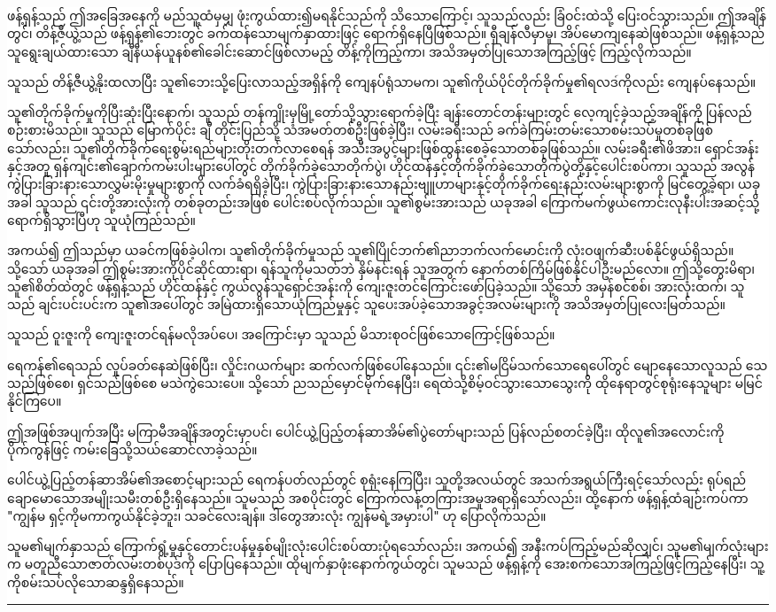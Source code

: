 ဖန့်ရှန့်သည် ဤအခြေအနေကို မည်သူ့ထံမှမျှ ဖုံးကွယ်ထား၍မရနိုင်သည်ကို သိသောကြောင့်၊ သူသည်လည်း ခြံဝင်းထဲသို့ ပြေးဝင်သွားသည်။ ဤအချိန်တွင်၊ တိန့်ဇီယွဲ့သည် ဖန့်ရှန့်၏ဘေးတွင် ခက်ထန်သောမျက်နှာထားဖြင့် ရောက်ရှိနေပြီဖြစ်သည်။ ရှီချန်လီမှာမူ၊ အိပ်မောကျနေဆဲဖြစ်သည်။ ဖန့်ရှန့်သည် သူရွေးချယ်ထားသော ချီနီယန်ယူနစ်၏ခေါင်းဆောင်ဖြစ်လာမည့် တိန့်ကိုကြည့်ကာ၊ အသိအမှတ်ပြုသောအကြည့်ဖြင့် ကြည့်လိုက်သည်။

သူသည် တိန့်ဇီယွဲ့နိုးထလာပြီး သူ၏ဘေးသို့ပြေးလာသည့်အရှိန်ကို ကျေနပ်ရုံသာမက၊ သူ၏ကိုယ်ပိုင်တိုက်ခိုက်မှု၏ရလဒ์ကိုလည်း ကျေနပ်နေသည်။

သူ၏တိုက်ခိုက်မှုကိုပြီးဆုံးပြီးနောက်၊ သူသည် တန်ကျိုးမှမြို့တော်သို့သွားရောက်ခဲ့ပြီး ချန်းတောင်တန်းများတွင် လေ့ကျင့်ခဲ့သည့်အချိန်ကို ပြန်လည်စဉ်းစားမိသည်။ သူသည် မြောက်ပိုင်း ချီ တိုင်းပြည်သို့ သံအမတ်တစ်ဦးဖြစ်ခဲ့ပြီး၊ လမ်းခရီးသည် ခက်ခဲကြမ်းတမ်းသောစမ်းသပ်မှုတစ်ခုဖြစ်သော်လည်း၊ သူ၏တိုက်ခိုက်ရေးစွမ်းရည်များတိုးတက်လာစေရန် အသီးအပွင့်များဖြစ်ထွန်းစေခဲ့သောတစ်ခုဖြစ်သည်။ လမ်းခရီး၏ဖိအား၊ ရှောင်အန်းနှင့်အတူ ရှန်ကျင်း၏ချောက်ကမ်းပါးများပေါ်တွင် တိုက်ခိုက်ခဲ့သောတိုက်ပွဲ၊ ဟိုင်ထန်နှင့်တိုက်ခိုက်ခဲ့သောတိုက်ပွဲတို့နှင့်ပေါင်းစပ်ကာ၊ သူသည် အလွန်ကွဲပြားခြားနားသောလွှမ်းမိုးမှုများစွာကို လက်ခံရရှိခဲ့ပြီး၊ ကွဲပြားခြားနားသောနည်းဗျူဟာများနှင့်တိုက်ခိုက်ရေးနည်းလမ်းများစွာကို မြင်တွေ့ခဲ့ရာ၊ ယခုအခါ သူသည် ၎င်းတို့အားလုံးကို တစ်ခုတည်းအဖြစ် ပေါင်းစပ်လိုက်သည်။ သူ၏စွမ်းအားသည် ယခုအခါ ကြောက်မက်ဖွယ်ကောင်းလုနီးပါးအဆင့်သို့ ရောက်ရှိသွားပြီဟု သူယုံကြည်သည်။

အကယ်၍ ဤသည်မှာ ယခင်ကဖြစ်ခဲ့ပါက၊ သူ၏တိုက်ခိုက်မှုသည် သူ၏ပြိုင်ဘက်၏ညာဘက်လက်မောင်းကို လုံးဝဖျက်ဆီးပစ်နိုင်ဖွယ်ရှိသည်။ သို့သော် ယခုအခါ ဤစွမ်းအားကိုပိုင်ဆိုင်ထားရာ၊ ရန်သူကိုမသတ်ဘဲ နှိမ်နင်းရန် သူအတွက် နောက်တစ်ကြိမ်ဖြစ်နိုင်ပါဦးမည်လော။ ဤသို့တွေးမိရာ၊ သူ၏စိတ်ထဲတွင် ဖန့်ရှန့်သည် ဟိုင်ထန်နှင့် ကွယ်လွန်သူရှောင်အန်းကို ကျေးဇူးတင်ကြောင်းဖော်ပြခဲ့သည်။ သို့သော် အမှန်စင်စစ်၊ အားလုံးထက်၊ သူသည် ချင်းပင်းပင်းက သူ၏အပေါ်တွင် အမြဲထားရှိသောယုံကြည်မှုနှင့် သူပေးအပ်ခဲ့သောအခွင့်အလမ်းများကို အသိအမှတ်ပြုလေးမြတ်သည်။

သူသည် ဝူးဇူးကို ကျေးဇူးတင်ရန်မလိုအပ်ပေ၊ အကြောင်းမှာ သူသည် မိသားစုဝင်ဖြစ်သောကြောင့်ဖြစ်သည်။

ရေကန်၏ရေသည် လှုပ်ခတ်နေဆဲဖြစ်ပြီး၊ လှိုင်းဂယက်များ ဆက်လက်ဖြစ်ပေါ်နေသည်။ ၎င်း၏မငြိမ်သက်သောရေပေါ်တွင် မျောနေသောလူသည် သေသည်ဖြစ်စေ၊ ရှင်သည်ဖြစ်စေ မသဲကွဲသေးပေ။ သို့သော် ညသည်မှောင်မိုက်နေပြီး၊ ရေထဲသို့စိမ့်ဝင်သွားသောသွေးကို ထိုနေရာတွင်စုရုံးနေသူများ မမြင်နိုင်ကြပေ။

ဤအဖြစ်အပျက်အပြီး မကြာမီအချိန်အတွင်းမှာပင်၊ ပေါင်ယွဲ့ပြည့်တန်ဆာအိမ်၏ပွဲတော်များသည် ပြန်လည်စတင်ခဲ့ပြီး၊ ထိုလူ၏အလောင်းကို ပိုက်ကွန်ဖြင့် ကမ်းခြေသို့သယ်ဆောင်လာခဲ့သည်။

ပေါင်ယွဲ့ပြည့်တန်ဆာအိမ်၏အစောင့်များသည် ရေကန်ပတ်လည်တွင် စုရုံးနေကြပြီး၊ သူတို့အလယ်တွင် အသက်အရွယ်ကြီးရင့်သော်လည်း ရုပ်ရည်ချောမောသောအမျိုးသမီးတစ်ဦးရှိနေသည်။ သူမသည် အစပိုင်းတွင် ကြောက်လန့်တကြားအမူအရာရှိသော်လည်း၊ ထို့နောက် ဖန့်ရှန့်ထံချဉ်းကပ်ကာ "ကျွန်မ ရှင့်ကိုမကာကွယ်နိုင်ခဲ့ဘူး၊ သခင်လေးချန်။ ဒါတွေအားလုံး ကျွန်မရဲ့အမှားပါ" ဟု ပြောလိုက်သည်။

သူမ၏မျက်နှာသည် ကြောက်ရွံ့မှုနှင့်တောင်းပန်မှုနှစ်မျိုးလုံးပေါင်းစပ်ထားပုံရသော်လည်း၊ အကယ်၍ အနီးကပ်ကြည့်မည်ဆိုလျှင်၊ သူမ၏မျက်လုံးများက မတူညီသောဇာတ်လမ်းတစ်ပုဒ်ကို ပြောပြနေသည်။ ထိုမျက်နှာဖုံးနောက်ကွယ်တွင်၊ သူမသည် ဖန့်ရှန့်ကို အေးစက်သောအကြည့်ဖြင့်ကြည့်နေပြီး၊ သူ့ကိုစမ်းသပ်လိုသောဆန္ဒရှိနေသည်။

---
